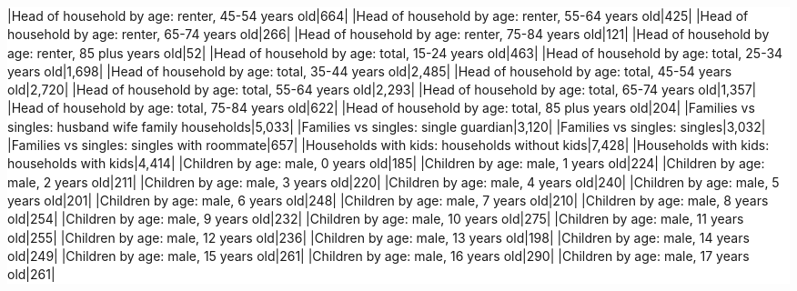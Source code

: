 |Head of household by age: renter, 45-54 years old|664|
|Head of household by age: renter, 55-64 years old|425|
|Head of household by age: renter, 65-74 years old|266|
|Head of household by age: renter, 75-84 years old|121|
|Head of household by age: renter, 85 plus years old|52|
|Head of household by age: total, 15-24 years old|463|
|Head of household by age: total, 25-34 years old|1,698|
|Head of household by age: total, 35-44 years old|2,485|
|Head of household by age: total, 45-54 years old|2,720|
|Head of household by age: total, 55-64 years old|2,293|
|Head of household by age: total, 65-74 years old|1,357|
|Head of household by age: total, 75-84 years old|622|
|Head of household by age: total, 85 plus years old|204|
|Families vs singles: husband wife family households|5,033|
|Families vs singles: single guardian|3,120|
|Families vs singles: singles|3,032|
|Families vs singles: singles with roommate|657|
|Households with kids: households without kids|7,428|
|Households with kids: households with kids|4,414|
|Children by age: male, 0 years old|185|
|Children by age: male, 1 years old|224|
|Children by age: male, 2 years old|211|
|Children by age: male, 3 years old|220|
|Children by age: male, 4 years old|240|
|Children by age: male, 5 years old|201|
|Children by age: male, 6 years old|248|
|Children by age: male, 7 years old|210|
|Children by age: male, 8 years old|254|
|Children by age: male, 9 years old|232|
|Children by age: male, 10 years old|275|
|Children by age: male, 11 years old|255|
|Children by age: male, 12 years old|236|
|Children by age: male, 13 years old|198|
|Children by age: male, 14 years old|249|
|Children by age: male, 15 years old|261|
|Children by age: male, 16 years old|290|
|Children by age: male, 17 years old|261|